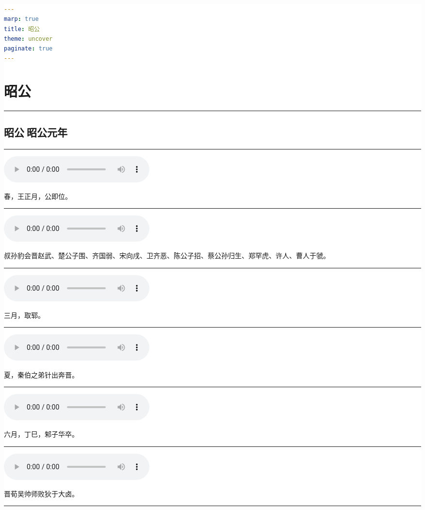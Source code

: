 ```yaml
---
marp: true
title: 昭公
theme: uncover
paginate: true
---
```


# 昭公

---

## 昭公 昭公元年

---

![](assets/audios/10/2.mp3)

春，王正月，公即位。

---

![](assets/audios/10/3.mp3)

叔孙豹会晋赵武、楚公子围、齐国弱、宋向戌、卫齐恶、陈公子招、蔡公孙归生、郑罕虎、许人、曹人于虢。

---

![](assets/audios/10/4.mp3)

三月，取郓。

---

![](assets/audios/10/5.mp3)

夏，秦伯之弟针出奔晋。

---

![](assets/audios/10/6.mp3)

六月，丁巳，邾子华卒。

---

![](assets/audios/10/7.mp3)

晋荀吴帅师败狄于大卤。

---
